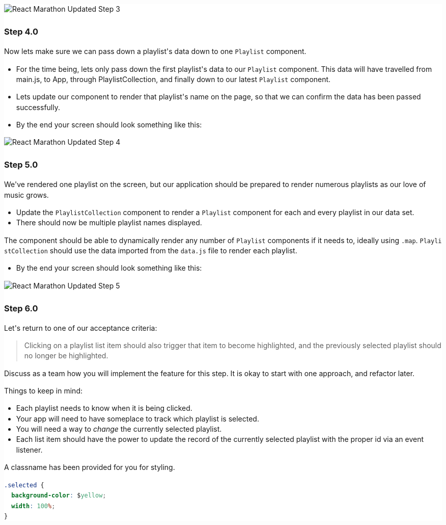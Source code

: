 ![React Marathon Updated Step 3](https://horizon-production.s3.amazonaws.com/images/challenge/react-marathon-plus/updated-step-3.png)

### Step 4.0

Now lets make sure we can pass down a playlist's data down to one `Playlist` component.

- For the time being, lets only pass down the first playlist's data to our `Playlist` component. This data will have travelled from main.js, to App, through PlaylistCollection, and finally down to our latest `Playlist` component.  

- Lets update our component to  render that playlist's name on the page, so that we can confirm the data has been passed successfully.

- By the end your screen should look something like this:

![React Marathon Updated Step 4](https://horizon-production.s3.amazonaws.com/images/challenge/react-marathon-plus/updated-step-4.png)

### Step 5.0

We've rendered one playlist on the screen, but our application should be prepared to render numerous playlists as our love of music grows.

- Update the `PlaylistCollection` component to render a `Playlist` component for each and every playlist in our data set.
- There should now be multiple playlist names displayed.

The component should be able to dynamically render any number of `Playlist` components if it needs to, ideally using `.map`. `PlaylistCollection` should use the data imported from the `data.js` file to render each playlist.

- By the end your screen should look something like this:

![React Marathon Updated Step 5](https://horizon-production.s3.amazonaws.com/images/challenge/react-marathon-plus/updated-step-5.png)

### Step 6.0

Let's return to one of our acceptance criteria:

> Clicking on a playlist list item should also trigger that item to become highlighted, and the previously selected playlist should no longer be highlighted.

Discuss as a team how you will implement the feature for this step. It is okay to start with one approach, and refactor later.

Things to keep in mind:

- Each playlist needs to know when it is being clicked.
- Your app will need to have someplace to track which playlist is selected.
- You will need a way to _change_ the currently selected playlist.
- Each list item should have the power to update the record of the currently selected playlist with the proper id via an event listener.

A classname has been provided for you for styling.

```css
.selected {
  background-color: $yellow;
  width: 100%;
}
```
